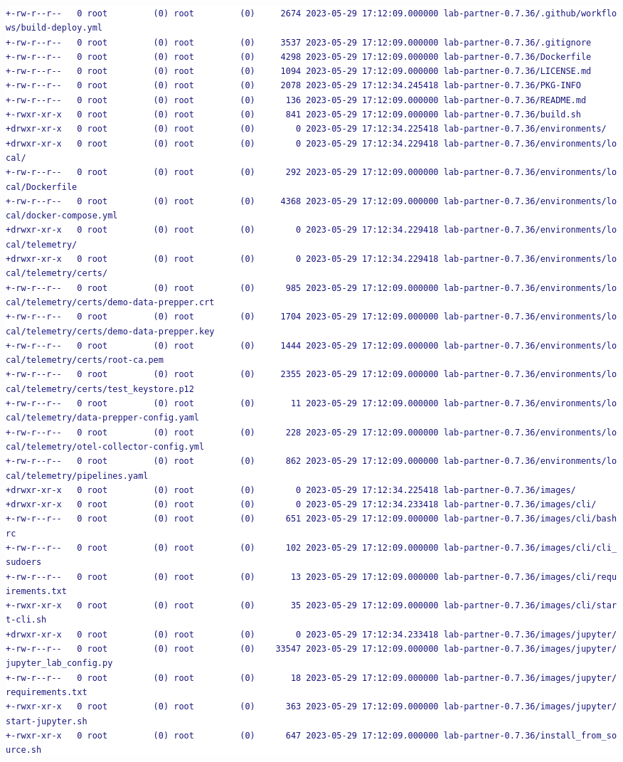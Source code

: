 ```diff
+-rw-r--r--   0 root         (0) root         (0)     2674 2023-05-29 17:12:09.000000 lab-partner-0.7.36/.github/workflows/build-deploy.yml
+-rw-r--r--   0 root         (0) root         (0)     3537 2023-05-29 17:12:09.000000 lab-partner-0.7.36/.gitignore
+-rw-r--r--   0 root         (0) root         (0)     4298 2023-05-29 17:12:09.000000 lab-partner-0.7.36/Dockerfile
+-rw-r--r--   0 root         (0) root         (0)     1094 2023-05-29 17:12:09.000000 lab-partner-0.7.36/LICENSE.md
+-rw-r--r--   0 root         (0) root         (0)     2078 2023-05-29 17:12:34.245418 lab-partner-0.7.36/PKG-INFO
+-rw-r--r--   0 root         (0) root         (0)      136 2023-05-29 17:12:09.000000 lab-partner-0.7.36/README.md
+-rwxr-xr-x   0 root         (0) root         (0)      841 2023-05-29 17:12:09.000000 lab-partner-0.7.36/build.sh
+drwxr-xr-x   0 root         (0) root         (0)        0 2023-05-29 17:12:34.225418 lab-partner-0.7.36/environments/
+drwxr-xr-x   0 root         (0) root         (0)        0 2023-05-29 17:12:34.229418 lab-partner-0.7.36/environments/local/
+-rw-r--r--   0 root         (0) root         (0)      292 2023-05-29 17:12:09.000000 lab-partner-0.7.36/environments/local/Dockerfile
+-rw-r--r--   0 root         (0) root         (0)     4368 2023-05-29 17:12:09.000000 lab-partner-0.7.36/environments/local/docker-compose.yml
+drwxr-xr-x   0 root         (0) root         (0)        0 2023-05-29 17:12:34.229418 lab-partner-0.7.36/environments/local/telemetry/
+drwxr-xr-x   0 root         (0) root         (0)        0 2023-05-29 17:12:34.229418 lab-partner-0.7.36/environments/local/telemetry/certs/
+-rw-r--r--   0 root         (0) root         (0)      985 2023-05-29 17:12:09.000000 lab-partner-0.7.36/environments/local/telemetry/certs/demo-data-prepper.crt
+-rw-r--r--   0 root         (0) root         (0)     1704 2023-05-29 17:12:09.000000 lab-partner-0.7.36/environments/local/telemetry/certs/demo-data-prepper.key
+-rw-r--r--   0 root         (0) root         (0)     1444 2023-05-29 17:12:09.000000 lab-partner-0.7.36/environments/local/telemetry/certs/root-ca.pem
+-rw-r--r--   0 root         (0) root         (0)     2355 2023-05-29 17:12:09.000000 lab-partner-0.7.36/environments/local/telemetry/certs/test_keystore.p12
+-rw-r--r--   0 root         (0) root         (0)       11 2023-05-29 17:12:09.000000 lab-partner-0.7.36/environments/local/telemetry/data-prepper-config.yaml
+-rw-r--r--   0 root         (0) root         (0)      228 2023-05-29 17:12:09.000000 lab-partner-0.7.36/environments/local/telemetry/otel-collector-config.yml
+-rw-r--r--   0 root         (0) root         (0)      862 2023-05-29 17:12:09.000000 lab-partner-0.7.36/environments/local/telemetry/pipelines.yaml
+drwxr-xr-x   0 root         (0) root         (0)        0 2023-05-29 17:12:34.225418 lab-partner-0.7.36/images/
+drwxr-xr-x   0 root         (0) root         (0)        0 2023-05-29 17:12:34.233418 lab-partner-0.7.36/images/cli/
+-rw-r--r--   0 root         (0) root         (0)      651 2023-05-29 17:12:09.000000 lab-partner-0.7.36/images/cli/bashrc
+-rw-r--r--   0 root         (0) root         (0)      102 2023-05-29 17:12:09.000000 lab-partner-0.7.36/images/cli/cli_sudoers
+-rw-r--r--   0 root         (0) root         (0)       13 2023-05-29 17:12:09.000000 lab-partner-0.7.36/images/cli/requirements.txt
+-rwxr-xr-x   0 root         (0) root         (0)       35 2023-05-29 17:12:09.000000 lab-partner-0.7.36/images/cli/start-cli.sh
+drwxr-xr-x   0 root         (0) root         (0)        0 2023-05-29 17:12:34.233418 lab-partner-0.7.36/images/jupyter/
+-rw-r--r--   0 root         (0) root         (0)    33547 2023-05-29 17:12:09.000000 lab-partner-0.7.36/images/jupyter/jupyter_lab_config.py
+-rw-r--r--   0 root         (0) root         (0)       18 2023-05-29 17:12:09.000000 lab-partner-0.7.36/images/jupyter/requirements.txt
+-rwxr-xr-x   0 root         (0) root         (0)      363 2023-05-29 17:12:09.000000 lab-partner-0.7.36/images/jupyter/start-jupyter.sh
+-rwxr-xr-x   0 root         (0) root         (0)      647 2023-05-29 17:12:09.000000 lab-partner-0.7.36/install_from_source.sh
```